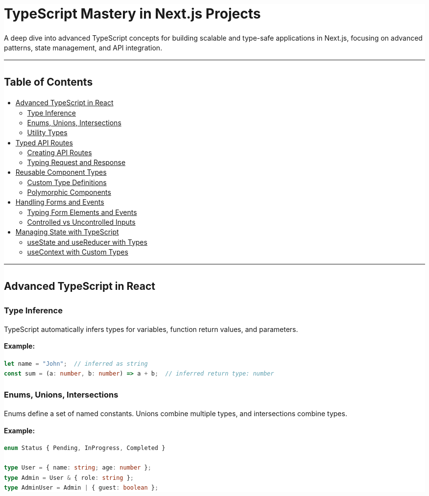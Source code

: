 
# TypeScript Mastery in Next.js Projects

A deep dive into advanced TypeScript concepts for building scalable and type-safe applications in Next.js, focusing on advanced patterns, state management, and API integration.

---

## Table of Contents

- [Advanced TypeScript in React](#advanced-typescript-in-react)  
  - [Type Inference](#type-inference)  
  - [Enums, Unions, Intersections](#enums-unions-intersections)  
  - [Utility Types](#utility-types)  
- [Typed API Routes](#typed-api-routes)  
  - [Creating API Routes](#creating-api-routes)  
  - [Typing Request and Response](#typing-request-and-response)  
- [Reusable Component Types](#reusable-component-types)  
  - [Custom Type Definitions](#custom-type-definitions)  
  - [Polymorphic Components](#polymorphic-components)  
- [Handling Forms and Events](#handling-forms-and-events)  
  - [Typing Form Elements and Events](#typing-form-elements-and-events)  
  - [Controlled vs Uncontrolled Inputs](#controlled-vs-uncontrolled-inputs)  
- [Managing State with TypeScript](#managing-state-with-typescript)  
  - [useState and useReducer with Types](#usestate-and-usereducer-with-types)  
  - [useContext with Custom Types](#usecontext-with-custom-types)  

---

## Advanced TypeScript in React

### Type Inference  
TypeScript automatically infers types for variables, function return values, and parameters.

**Example:**
```ts
let name = "John";  // inferred as string
const sum = (a: number, b: number) => a + b;  // inferred return type: number
```

### Enums, Unions, Intersections  
Enums define a set of named constants. Unions combine multiple types, and intersections combine types.

**Example:**
```ts
enum Status { Pending, InProgress, Completed }

type User = { name: string; age: number };
type Admin = User & { role: string };
type AdminUser = Admin | { guest: boolean };
```
